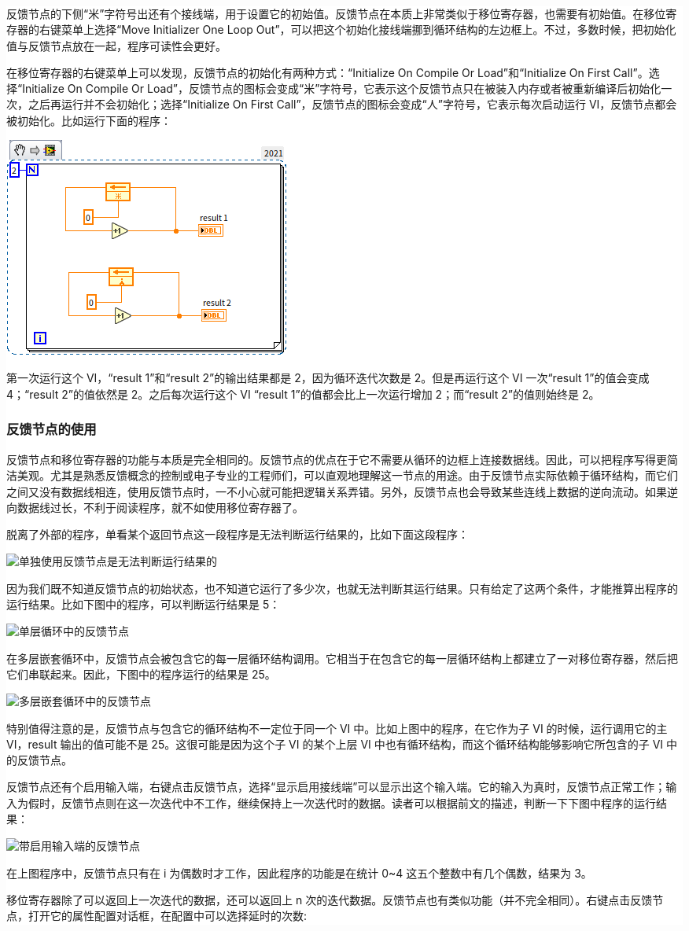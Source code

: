 反馈节点的下侧“米”字符号出还有个接线端，用于设置它的初始值。反馈节点在本质上非常类似于移位寄存器，也需要有初始值。在移位寄存器的右键菜单上选择“Move Initializer One Loop Out”，可以把这个初始化接线端挪到循环结构的左边框上。不过，多数时候，把初始化值与反馈节点放在一起，程序可读性会更好。

在移位寄存器的右键菜单上可以发现，反馈节点的初始化有两种方式：“Initialize On Compile Or Load”和“Initialize On First Call”。选择“Initialize On Compile Or Load”，反馈节点的图标会变成“米”字符号，它表示这个反馈节点只在被装入内存或者被重新编译后初始化一次，之后再运行并不会初始化；选择“Initialize On First Call”，反馈节点的图标会变成“人”字符号，它表示每次启动运行 VI，反馈节点都会被初始化。比如运行下面的程序：

![](images_2/z198.png "两种初始化")

第一次运行这个 VI，“result 1”和“result 2”的输出结果都是 2，因为循环迭代次数是 2。但是再运行这个 VI 一次“result 1”的值会变成 4；“result 2”的值依然是 2。之后每次运行这个 VI “result 1”的值都会比上一次运行增加 2；而“result 2”的值则始终是 2。

### 反馈节点的使用

反馈节点和移位寄存器的功能与本质是完全相同的。反馈节点的优点在于它不需要从循环的边框上连接数据线。因此，可以把程序写得更简洁美观。尤其是熟悉反馈概念的控制或电子专业的工程师们，可以直观地理解这一节点的用途。由于反馈节点实际依赖于循环结构，而它们之间又没有数据线相连，使用反馈节点时，一不小心就可能把逻辑关系弄错。另外，反馈节点也会导致某些连线上数据的逆向流动。如果逆向数据线过长，不利于阅读程序，就不如使用移位寄存器了。

脱离了外部的程序，单看某个返回节点这一段程序是无法判断运行结果的，比如下面这段程序：

![](images/image204.png "单独使用反馈节点是无法判断运行结果的")

因为我们既不知道反馈节点的初始状态，也不知道它运行了多少次，也就无法判断其运行结果。只有给定了这两个条件，才能推算出程序的运行结果。比如下图中的程序，可以判断运行结果是 5：

![](images/image205.png "单层循环中的反馈节点")

在多层嵌套循环中，反馈节点会被包含它的每一层循环结构调用。它相当于在包含它的每一层循环结构上都建立了一对移位寄存器，然后把它们串联起来。因此，下图中的程序运行的结果是 25。

![](images/image206.png "多层嵌套循环中的反馈节点")

特别值得注意的是，反馈节点与包含它的循环结构不一定位于同一个 VI 中。比如上图中的程序，在它作为子 VI 的时候，运行调用它的主 VI，result 输出的值可能不是 25。这很可能是因为这个子 VI 的某个上层 VI 中也有循环结构，而这个循环结构能够影响它所包含的子 VI 中的反馈节点。

反馈节点还有个启用输入端，右键点击反馈节点，选择“显示启用接线端”可以显示出这个输入端。它的输入为真时，反馈节点正常工作；输入为假时，反馈节点则在这一次迭代中不工作，继续保持上一次迭代时的数据。读者可以根据前文的描述，判断一下下图中程序的运行结果：

![](images/image207.png "带启用输入端的反馈节点")

在上图程序中，反馈节点只有在 i 为偶数时才工作，因此程序的功能是在统计 0~4 这五个整数中有几个偶数，结果为 3。

移位寄存器除了可以返回上一次迭代的数据，还可以返回上 n 次的迭代数据。反馈节点也有类似功能（并不完全相同）。右键点击反馈节点，打开它的属性配置对话框，在配置中可以选择延时的次数: 
